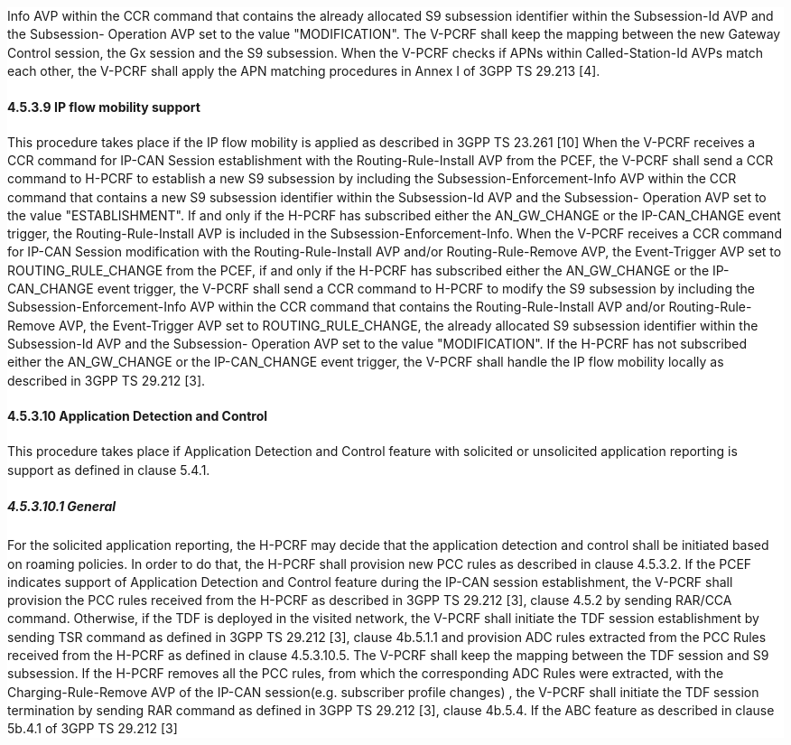 Info AVP within the CCR command that contains the already allocated S9
subsession identifier within the Subsession-Id AVP and the Subsession-
Operation AVP set to the value \"MODIFICATION\". The V-PCRF shall keep the
mapping between the new Gateway Control session, the Gx session and the S9
subsession.
When the V-PCRF checks if APNs within Called-Station-Id AVPs match each other,
the V-PCRF shall apply the APN matching procedures in Annex I of 3GPP TS
29.213 [4].
#### 4.5.3.9 IP flow mobility support
This procedure takes place if the IP flow mobility is applied as described in
3GPP TS 23.261 [10]
When the V-PCRF receives a CCR command for IP-CAN Session establishment with
the Routing-Rule-Install AVP from the PCEF, the V-PCRF shall send a CCR
command to H-PCRF to establish a new S9 subsession by including the
Subsession-Enforcement-Info AVP within the CCR command that contains a new S9
subsession identifier within the Subsession-Id AVP and the Subsession-
Operation AVP set to the value \"ESTABLISHMENT\". If and only if the H-PCRF
has subscribed either the AN_GW_CHANGE or the IP-CAN_CHANGE event trigger, the
Routing-Rule-Install AVP is included in the Subsession-Enforcement-Info.
When the V-PCRF receives a CCR command for IP-CAN Session modification with
the Routing-Rule-Install AVP and/or Routing-Rule-Remove AVP, the Event-Trigger
AVP set to ROUTING_RULE_CHANGE from the PCEF, if and only if the H-PCRF has
subscribed either the AN_GW_CHANGE or the IP-CAN_CHANGE event trigger, the
V-PCRF shall send a CCR command to H-PCRF to modify the S9 subsession by
including the Subsession-Enforcement-Info AVP within the CCR command that
contains the Routing-Rule-Install AVP and/or Routing-Rule-Remove AVP, the
Event-Trigger AVP set to ROUTING_RULE_CHANGE, the already allocated S9
subsession identifier within the Subsession-Id AVP and the Subsession-
Operation AVP set to the value \"MODIFICATION\".
If the H-PCRF has not subscribed either the AN_GW_CHANGE or the IP-CAN_CHANGE
event trigger, the V-PCRF shall handle the IP flow mobility locally as
described in 3GPP TS 29.212 [3].
#### 4.5.3.10 Application Detection and Control
This procedure takes place if Application Detection and Control feature with
solicited or unsolicited application reporting is support as defined in clause
5.4.1.
##### 4.5.3.10.1 General
For the solicited application reporting, the H-PCRF may decide that the
application detection and control shall be initiated based on roaming
policies. In order to do that, the H-PCRF shall provision new PCC rules as
described in clause 4.5.3.2.
If the PCEF indicates support of Application Detection and Control feature
during the IP-CAN session establishment, the V-PCRF shall provision the PCC
rules received from the H-PCRF as described in 3GPP TS 29.212 [3], clause
4.5.2 by sending RAR/CCA command.
Otherwise, if the TDF is deployed in the visited network, the V-PCRF shall
initiate the TDF session establishment by sending TSR command as defined in
3GPP TS 29.212 [3], clause 4b.5.1.1 and provision ADC rules extracted from the
PCC Rules received from the H-PCRF as defined in clause 4.5.3.10.5. The V-PCRF
shall keep the mapping between the TDF session and S9 subsession.
If the H-PCRF removes all the PCC rules, from which the corresponding ADC
Rules were extracted, with the Charging-Rule-Remove AVP of the IP-CAN
session(e.g. subscriber profile changes) , the V-PCRF shall initiate the TDF
session termination by sending RAR command as defined in 3GPP TS 29.212 [3],
clause 4b.5.4.
If the ABC feature as described in clause 5b.4.1 of 3GPP TS 29.212 [3]
